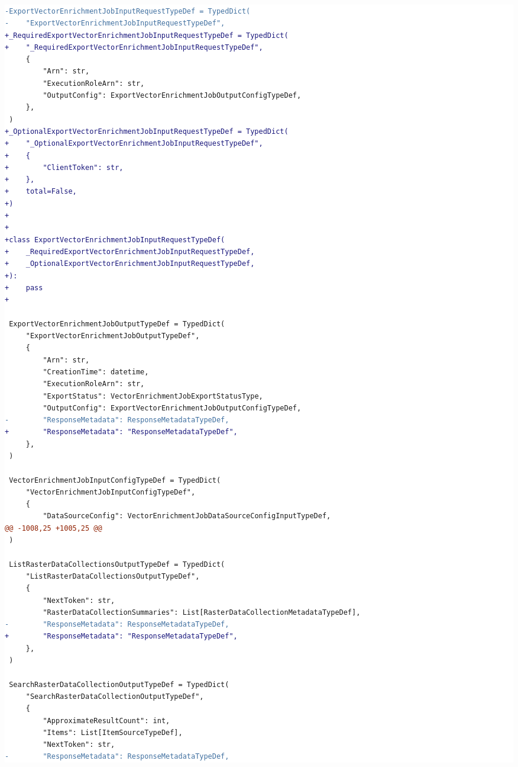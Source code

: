 ```diff
-ExportVectorEnrichmentJobInputRequestTypeDef = TypedDict(
-    "ExportVectorEnrichmentJobInputRequestTypeDef",
+_RequiredExportVectorEnrichmentJobInputRequestTypeDef = TypedDict(
+    "_RequiredExportVectorEnrichmentJobInputRequestTypeDef",
     {
         "Arn": str,
         "ExecutionRoleArn": str,
         "OutputConfig": ExportVectorEnrichmentJobOutputConfigTypeDef,
     },
 )
+_OptionalExportVectorEnrichmentJobInputRequestTypeDef = TypedDict(
+    "_OptionalExportVectorEnrichmentJobInputRequestTypeDef",
+    {
+        "ClientToken": str,
+    },
+    total=False,
+)
+
+
+class ExportVectorEnrichmentJobInputRequestTypeDef(
+    _RequiredExportVectorEnrichmentJobInputRequestTypeDef,
+    _OptionalExportVectorEnrichmentJobInputRequestTypeDef,
+):
+    pass
+
 
 ExportVectorEnrichmentJobOutputTypeDef = TypedDict(
     "ExportVectorEnrichmentJobOutputTypeDef",
     {
         "Arn": str,
         "CreationTime": datetime,
         "ExecutionRoleArn": str,
         "ExportStatus": VectorEnrichmentJobExportStatusType,
         "OutputConfig": ExportVectorEnrichmentJobOutputConfigTypeDef,
-        "ResponseMetadata": ResponseMetadataTypeDef,
+        "ResponseMetadata": "ResponseMetadataTypeDef",
     },
 )
 
 VectorEnrichmentJobInputConfigTypeDef = TypedDict(
     "VectorEnrichmentJobInputConfigTypeDef",
     {
         "DataSourceConfig": VectorEnrichmentJobDataSourceConfigInputTypeDef,
@@ -1008,25 +1005,25 @@
 )
 
 ListRasterDataCollectionsOutputTypeDef = TypedDict(
     "ListRasterDataCollectionsOutputTypeDef",
     {
         "NextToken": str,
         "RasterDataCollectionSummaries": List[RasterDataCollectionMetadataTypeDef],
-        "ResponseMetadata": ResponseMetadataTypeDef,
+        "ResponseMetadata": "ResponseMetadataTypeDef",
     },
 )
 
 SearchRasterDataCollectionOutputTypeDef = TypedDict(
     "SearchRasterDataCollectionOutputTypeDef",
     {
         "ApproximateResultCount": int,
         "Items": List[ItemSourceTypeDef],
         "NextToken": str,
-        "ResponseMetadata": ResponseMetadataTypeDef,
```